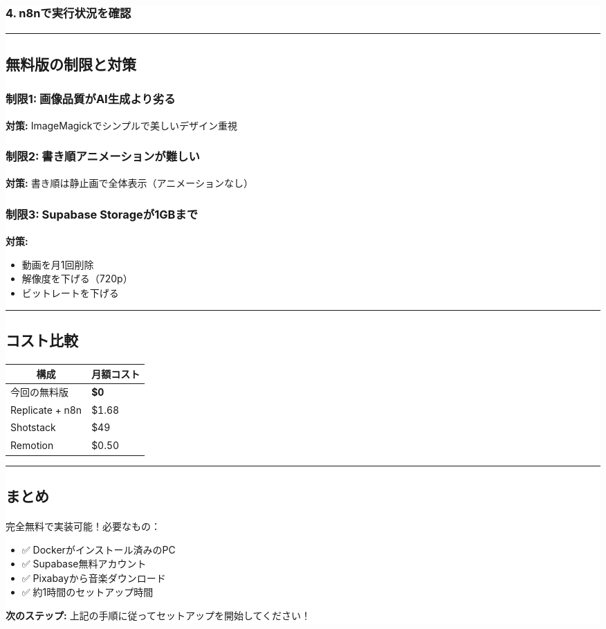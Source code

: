 ### 4. n8nで実行状況を確認

---

## 無料版の制限と対策

### 制限1: 画像品質がAI生成より劣る
**対策:** ImageMagickでシンプルで美しいデザイン重視

### 制限2: 書き順アニメーションが難しい
**対策:** 書き順は静止画で全体表示（アニメーションなし）

### 制限3: Supabase Storageが1GBまで
**対策:**
- 動画を月1回削除
- 解像度を下げる（720p）
- ビットレートを下げる

---

## コスト比較

| 構成 | 月額コスト |
|------|-----------|
| 今回の無料版 | **$0** |
| Replicate + n8n | $1.68 |
| Shotstack | $49 |
| Remotion | $0.50 |

---

## まとめ

完全無料で実装可能！必要なもの：
- ✅ Dockerがインストール済みのPC
- ✅ Supabase無料アカウント
- ✅ Pixabayから音楽ダウンロード
- ✅ 約1時間のセットアップ時間

**次のステップ:** 上記の手順に従ってセットアップを開始してください！
